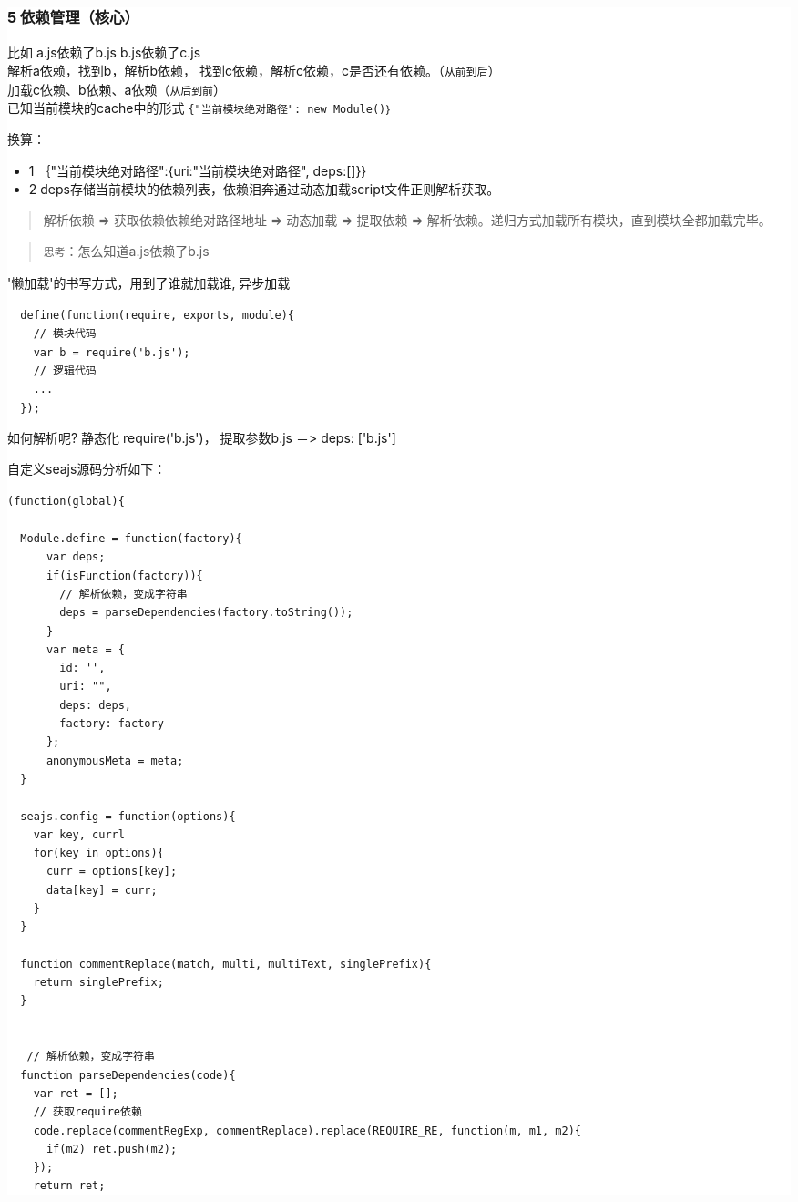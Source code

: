 ### 5 依赖管理（核心）

比如 a.js依赖了b.js  b.js依赖了c.js<br/>
解析a依赖，找到b，解析b依赖， 找到c依赖，解析c依赖，c是否还有依赖。（`从前到后`）<br/>
加载c依赖、b依赖、a依赖（`从后到前`）<br/>
已知当前模块的cache中的形式 `{"当前模块绝对路径": new Module()｝`<br/>

换算：
* 1 ｛"当前模块绝对路径":{uri:"当前模块绝对路径", deps:[]}}
* 2 deps存储当前模块的依赖列表，依赖泪奔通过动态加载script文件正则解析获取。

> 解析依赖 => 获取依赖依赖绝对路径地址 => 动态加载 => 提取依赖 => 解析依赖。递归方式加载所有模块，直到模块全都加载完毕。

> `思考`：怎么知道a.js依赖了b.js

'懒加载'的书写方式，用到了谁就加载谁, 异步加载

```coq
  define(function(require, exports, module){
    // 模块代码
    var b = require('b.js');
    // 逻辑代码
    ...
  });
```
如何解析呢? 静态化 require('b.js')， 提取参数b.js ＝> deps: ['b.js']<br/>

自定义seajs源码分析如下：
```coq
(function(global){

  Module.define = function(factory){
      var deps;
      if(isFunction(factory)){
        // 解析依赖，变成字符串
        deps = parseDependencies(factory.toString());
      }
      var meta = {
        id: '',
        uri: "",
        deps: deps,
        factory: factory
      };
      anonymousMeta = meta;
  }

  seajs.config = function(options){
    var key, currl
    for(key in options){
      curr = options[key];
      data[key] = curr;
    }
  }

  function commentReplace(match, multi, multiText, singlePrefix){
    return singlePrefix;
  }


   // 解析依赖，变成字符串
  function parseDependencies(code){
    var ret = [];
    // 获取require依赖
    code.replace(commentRegExp, commentReplace).replace(REQUIRE_RE, function(m, m1, m2){
      if(m2) ret.push(m2);
    });
    return ret;
```